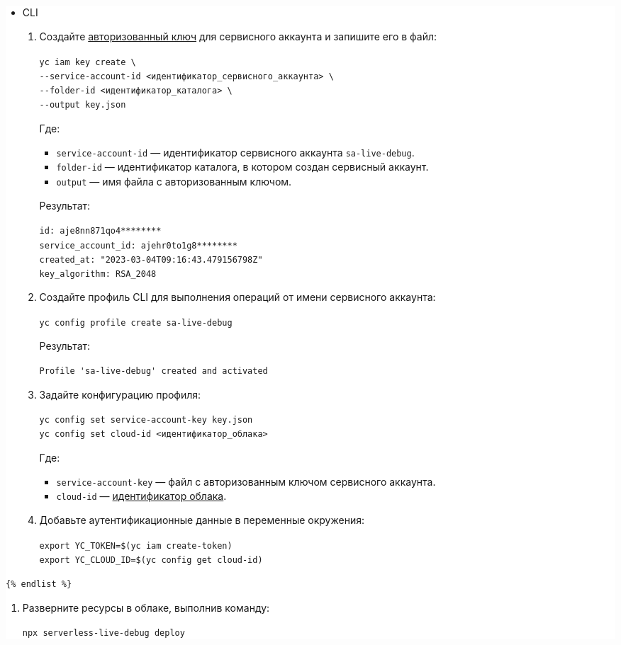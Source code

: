    - CLI

      1. Создайте [авторизованный ключ](../../iam/concepts/authorization/key.md) для сервисного аккаунта и запишите его в файл:
         ```
         yc iam key create \
         --service-account-id <идентификатор_сервисного_аккаунта> \
         --folder-id <идентификатор_каталога> \
         --output key.json
         ```
         Где:
         * `service-account-id` — идентификатор сервисного аккаунта `sa-live-debug`.
         * `folder-id` — идентификатор каталога, в котором создан сервисный аккаунт.
         * `output` — имя файла с авторизованным ключом.

         Результат:
         ```
         id: aje8nn871qo4********
         service_account_id: ajehr0to1g8********
         created_at: "2023-03-04T09:16:43.479156798Z"
         key_algorithm: RSA_2048
         ```

      1. Создайте профиль CLI для выполнения операций от имени сервисного аккаунта:
         ```
         yc config profile create sa-live-debug
         ```

         Результат:
         ```
         Profile 'sa-live-debug' created and activated
         ```

      1. Задайте конфигурацию профиля:
         ```
         yc config set service-account-key key.json
         yc config set cloud-id <идентификатор_облака>
         ```

         Где:
         * `service-account-key` — файл с авторизованным ключом сервисного аккаунта.
         * `cloud-id` — [идентификатор облака](../../resource-manager/operations/cloud/get-id.md).

      1. Добавьте аутентификационные данные в переменные окружения:
         ```
         export YC_TOKEN=$(yc iam create-token)
         export YC_CLOUD_ID=$(yc config get cloud-id)
         ```

    {% endlist %}

1. Разверните ресурсы в облаке, выполнив команду:
    ```
    npx serverless-live-debug deploy
    ```
